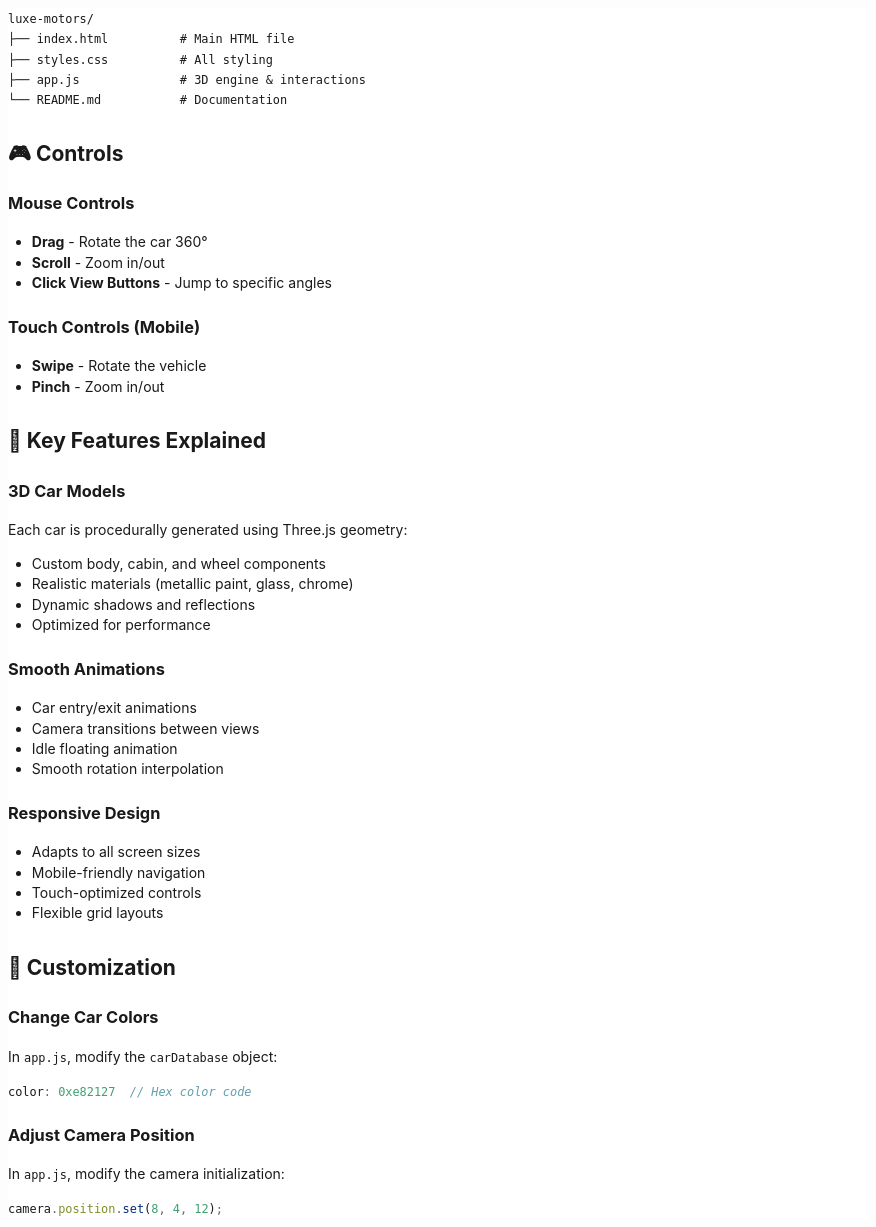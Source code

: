 ```
luxe-motors/
├── index.html          # Main HTML file
├── styles.css          # All styling
├── app.js              # 3D engine & interactions
└── README.md           # Documentation
```

## 🎮 Controls

### Mouse Controls
- **Drag** - Rotate the car 360°
- **Scroll** - Zoom in/out
- **Click View Buttons** - Jump to specific angles

### Touch Controls (Mobile)
- **Swipe** - Rotate the vehicle
- **Pinch** - Zoom in/out

## 🎯 Key Features Explained

### 3D Car Models
Each car is procedurally generated using Three.js geometry:
- Custom body, cabin, and wheel components
- Realistic materials (metallic paint, glass, chrome)
- Dynamic shadows and reflections
- Optimized for performance

### Smooth Animations
- Car entry/exit animations
- Camera transitions between views
- Idle floating animation
- Smooth rotation interpolation

### Responsive Design
- Adapts to all screen sizes
- Mobile-friendly navigation
- Touch-optimized controls
- Flexible grid layouts

## 🎨 Customization

### Change Car Colors
In `app.js`, modify the `carDatabase` object:
```javascript
color: 0xe82127  // Hex color code
```

### Adjust Camera Position
In `app.js`, modify the camera initialization:
```javascript
camera.position.set(8, 4, 12);
```
